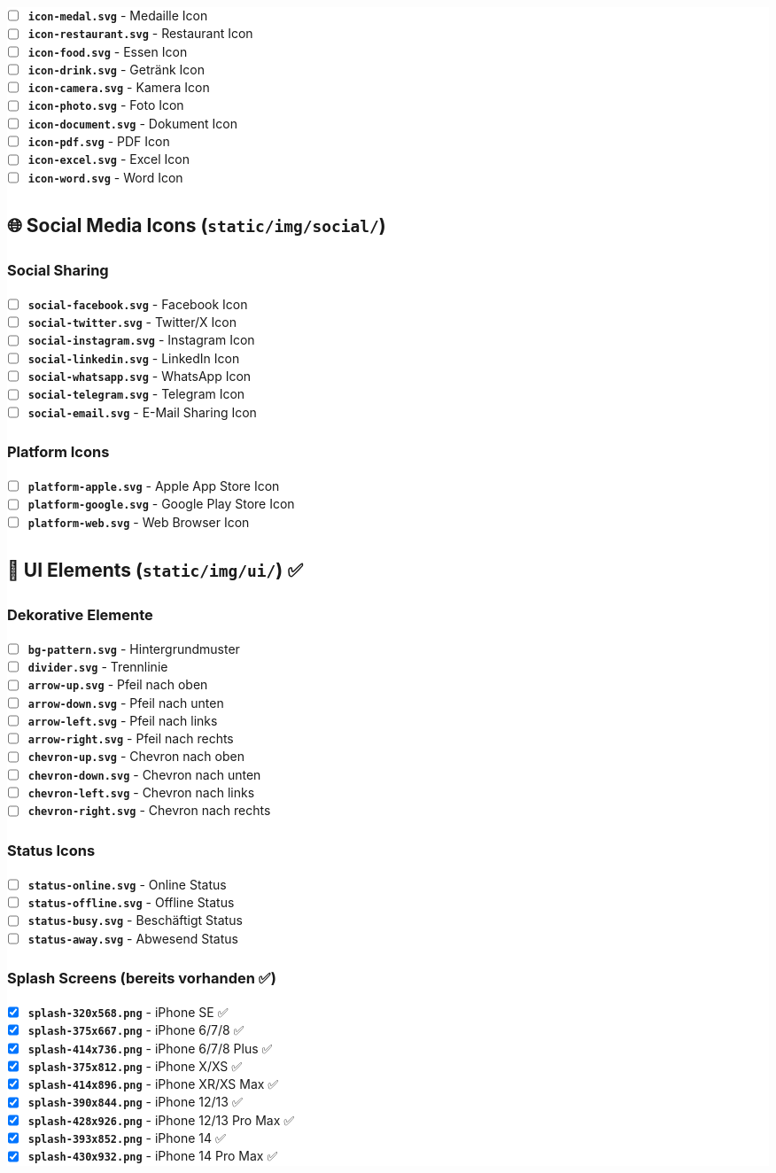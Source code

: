 - [ ] **`icon-medal.svg`** - Medaille Icon
- [ ] **`icon-restaurant.svg`** - Restaurant Icon
- [ ] **`icon-food.svg`** - Essen Icon
- [ ] **`icon-drink.svg`** - Getränk Icon
- [ ] **`icon-camera.svg`** - Kamera Icon
- [ ] **`icon-photo.svg`** - Foto Icon
- [ ] **`icon-document.svg`** - Dokument Icon
- [ ] **`icon-pdf.svg`** - PDF Icon
- [ ] **`icon-excel.svg`** - Excel Icon
- [ ] **`icon-word.svg`** - Word Icon

## 🌐 **Social Media Icons** (`static/img/social/`)

### Social Sharing
- [ ] **`social-facebook.svg`** - Facebook Icon
- [ ] **`social-twitter.svg`** - Twitter/X Icon
- [ ] **`social-instagram.svg`** - Instagram Icon
- [ ] **`social-linkedin.svg`** - LinkedIn Icon
- [ ] **`social-whatsapp.svg`** - WhatsApp Icon
- [ ] **`social-telegram.svg`** - Telegram Icon
- [ ] **`social-email.svg`** - E-Mail Sharing Icon

### Platform Icons
- [ ] **`platform-apple.svg`** - Apple App Store Icon
- [ ] **`platform-google.svg`** - Google Play Store Icon
- [ ] **`platform-web.svg`** - Web Browser Icon

## 🎨 **UI Elements** (`static/img/ui/`) ✅

### Dekorative Elemente
- [ ] **`bg-pattern.svg`** - Hintergrundmuster
- [ ] **`divider.svg`** - Trennlinie
- [ ] **`arrow-up.svg`** - Pfeil nach oben
- [ ] **`arrow-down.svg`** - Pfeil nach unten
- [ ] **`arrow-left.svg`** - Pfeil nach links
- [ ] **`arrow-right.svg`** - Pfeil nach rechts
- [ ] **`chevron-up.svg`** - Chevron nach oben
- [ ] **`chevron-down.svg`** - Chevron nach unten
- [ ] **`chevron-left.svg`** - Chevron nach links
- [ ] **`chevron-right.svg`** - Chevron nach rechts

### Status Icons
- [ ] **`status-online.svg`** - Online Status
- [ ] **`status-offline.svg`** - Offline Status
- [ ] **`status-busy.svg`** - Beschäftigt Status
- [ ] **`status-away.svg`** - Abwesend Status

### Splash Screens (bereits vorhanden ✅)
- [x] **`splash-320x568.png`** - iPhone SE ✅
- [x] **`splash-375x667.png`** - iPhone 6/7/8 ✅
- [x] **`splash-414x736.png`** - iPhone 6/7/8 Plus ✅
- [x] **`splash-375x812.png`** - iPhone X/XS ✅
- [x] **`splash-414x896.png`** - iPhone XR/XS Max ✅
- [x] **`splash-390x844.png`** - iPhone 12/13 ✅
- [x] **`splash-428x926.png`** - iPhone 12/13 Pro Max ✅
- [x] **`splash-393x852.png`** - iPhone 14 ✅
- [x] **`splash-430x932.png`** - iPhone 14 Pro Max ✅
